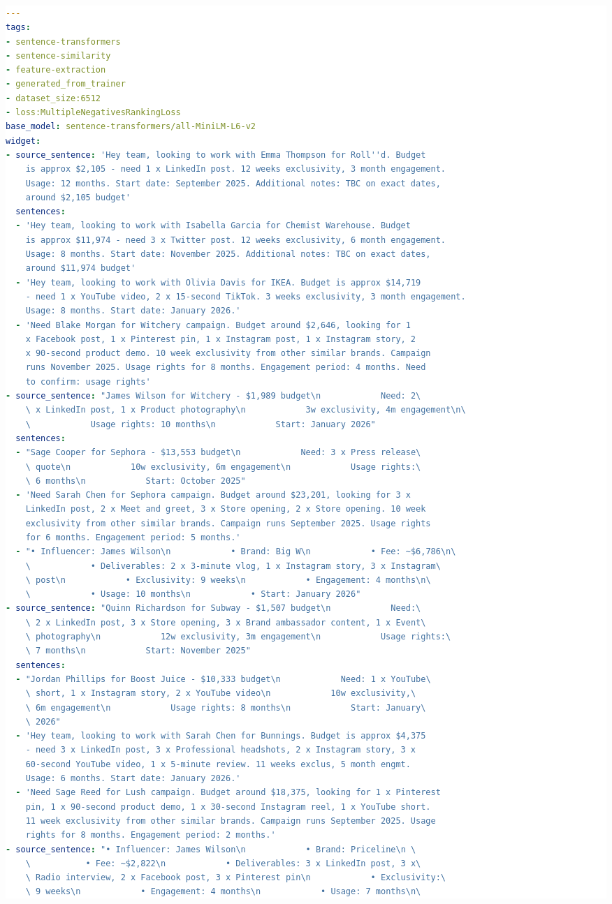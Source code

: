 ```yaml
---
tags:
- sentence-transformers
- sentence-similarity
- feature-extraction
- generated_from_trainer
- dataset_size:6512
- loss:MultipleNegativesRankingLoss
base_model: sentence-transformers/all-MiniLM-L6-v2
widget:
- source_sentence: 'Hey team, looking to work with Emma Thompson for Roll''d. Budget
    is approx $2,105 - need 1 x LinkedIn post. 12 weeks exclusivity, 3 month engagement.
    Usage: 12 months. Start date: September 2025. Additional notes: TBC on exact dates,
    around $2,105 budget'
  sentences:
  - 'Hey team, looking to work with Isabella Garcia for Chemist Warehouse. Budget
    is approx $11,974 - need 3 x Twitter post. 12 weeks exclusivity, 6 month engagement.
    Usage: 8 months. Start date: November 2025. Additional notes: TBC on exact dates,
    around $11,974 budget'
  - 'Hey team, looking to work with Olivia Davis for IKEA. Budget is approx $14,719
    - need 1 x YouTube video, 2 x 15-second TikTok. 3 weeks exclusivity, 3 month engagement.
    Usage: 8 months. Start date: January 2026.'
  - 'Need Blake Morgan for Witchery campaign. Budget around $2,646, looking for 1
    x Facebook post, 1 x Pinterest pin, 1 x Instagram post, 1 x Instagram story, 2
    x 90-second product demo. 10 week exclusivity from other similar brands. Campaign
    runs November 2025. Usage rights for 8 months. Engagement period: 4 months. Need
    to confirm: usage rights'
- source_sentence: "James Wilson for Witchery - $1,989 budget\n            Need: 2\
    \ x LinkedIn post, 1 x Product photography\n            3w exclusivity, 4m engagement\n\
    \            Usage rights: 10 months\n            Start: January 2026"
  sentences:
  - "Sage Cooper for Sephora - $13,553 budget\n            Need: 3 x Press release\
    \ quote\n            10w exclusivity, 6m engagement\n            Usage rights:\
    \ 6 months\n            Start: October 2025"
  - 'Need Sarah Chen for Sephora campaign. Budget around $23,201, looking for 3 x
    LinkedIn post, 2 x Meet and greet, 3 x Store opening, 2 x Store opening. 10 week
    exclusivity from other similar brands. Campaign runs September 2025. Usage rights
    for 6 months. Engagement period: 5 months.'
  - "• Influencer: James Wilson\n            • Brand: Big W\n            • Fee: ~$6,786\n\
    \            • Deliverables: 2 x 3-minute vlog, 1 x Instagram story, 3 x Instagram\
    \ post\n            • Exclusivity: 9 weeks\n            • Engagement: 4 months\n\
    \            • Usage: 10 months\n            • Start: January 2026"
- source_sentence: "Quinn Richardson for Subway - $1,507 budget\n            Need:\
    \ 2 x LinkedIn post, 3 x Store opening, 3 x Brand ambassador content, 1 x Event\
    \ photography\n            12w exclusivity, 3m engagement\n            Usage rights:\
    \ 7 months\n            Start: November 2025"
  sentences:
  - "Jordan Phillips for Boost Juice - $10,333 budget\n            Need: 1 x YouTube\
    \ short, 1 x Instagram story, 2 x YouTube video\n            10w exclusivity,\
    \ 6m engagement\n            Usage rights: 8 months\n            Start: January\
    \ 2026"
  - 'Hey team, looking to work with Sarah Chen for Bunnings. Budget is approx $4,375
    - need 3 x LinkedIn post, 3 x Professional headshots, 2 x Instagram story, 3 x
    60-second YouTube video, 1 x 5-minute review. 11 weeks exclus, 5 month engmt.
    Usage: 6 months. Start date: January 2026.'
  - 'Need Sage Reed for Lush campaign. Budget around $18,375, looking for 1 x Pinterest
    pin, 1 x 90-second product demo, 1 x 30-second Instagram reel, 1 x YouTube short.
    11 week exclusivity from other similar brands. Campaign runs September 2025. Usage
    rights for 8 months. Engagement period: 2 months.'
- source_sentence: "• Influencer: James Wilson\n            • Brand: Priceline\n \
    \           • Fee: ~$2,822\n            • Deliverables: 3 x LinkedIn post, 3 x\
    \ Radio interview, 2 x Facebook post, 3 x Pinterest pin\n            • Exclusivity:\
    \ 9 weeks\n            • Engagement: 4 months\n            • Usage: 7 months\n\
```